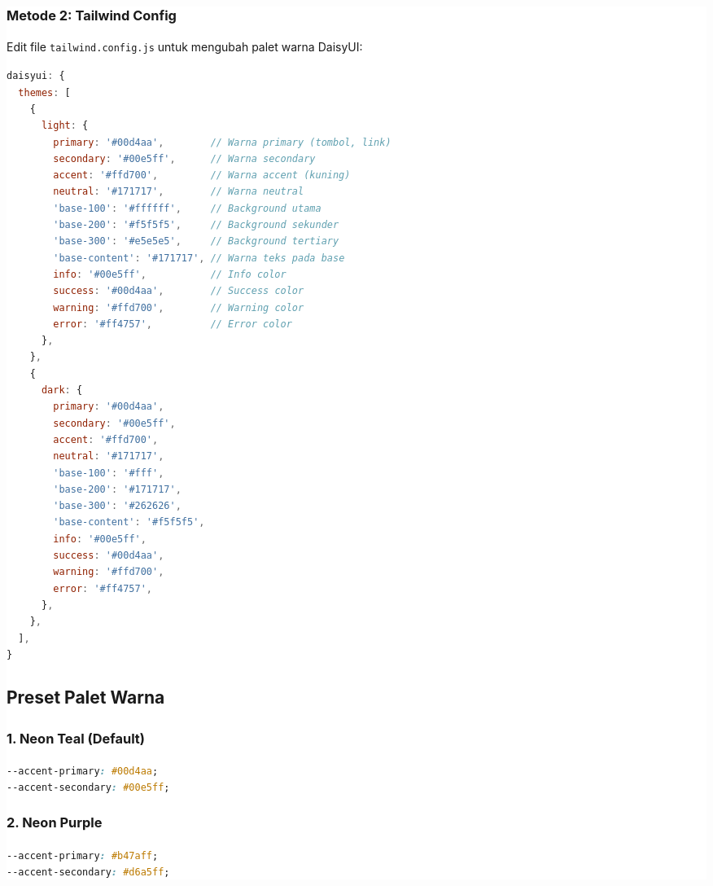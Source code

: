 ### Metode 2: Tailwind Config

Edit file `tailwind.config.js` untuk mengubah palet warna DaisyUI:

```javascript
daisyui: {
  themes: [
    {
      light: {
        primary: '#00d4aa',        // Warna primary (tombol, link)
        secondary: '#00e5ff',      // Warna secondary
        accent: '#ffd700',         // Warna accent (kuning)
        neutral: '#171717',        // Warna neutral
        'base-100': '#ffffff',     // Background utama
        'base-200': '#f5f5f5',     // Background sekunder
        'base-300': '#e5e5e5',     // Background tertiary
        'base-content': '#171717', // Warna teks pada base
        info: '#00e5ff',           // Info color
        success: '#00d4aa',        // Success color
        warning: '#ffd700',        // Warning color
        error: '#ff4757',          // Error color
      },
    },
    {
      dark: {
        primary: '#00d4aa',
        secondary: '#00e5ff',
        accent: '#ffd700',
        neutral: '#171717',
        'base-100': '#fff',
        'base-200': '#171717',
        'base-300': '#262626',
        'base-content': '#f5f5f5',
        info: '#00e5ff',
        success: '#00d4aa',
        warning: '#ffd700',
        error: '#ff4757',
      },
    },
  ],
}
```

## Preset Palet Warna

### 1. Neon Teal (Default)
```css
--accent-primary: #00d4aa;
--accent-secondary: #00e5ff;
```

### 2. Neon Purple
```css
--accent-primary: #b47aff;
--accent-secondary: #d6a5ff;
```
